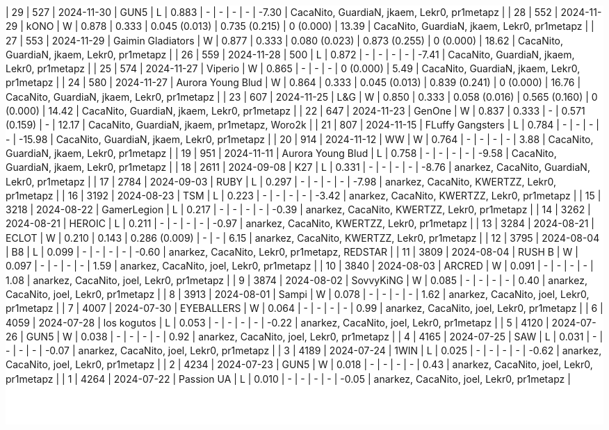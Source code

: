 |           29 |      527 | 2024-11-30 | GUN5              | L   | 0.883      | -            | -                | -                | -         |    -7.30 | CacaNito, GuardiaN, jkaem, Lekr0, pr1metapz   |
|           28 |      552 | 2024-11-29 | kONO              | W   | 0.878      | 0.333        | 0.045 (0.013)    | 0.735 (0.215)    | 0 (0.000) |    13.39 | CacaNito, GuardiaN, jkaem, Lekr0, pr1metapz   |
|           27 |      553 | 2024-11-29 | Gaimin Gladiators | W   | 0.877      | 0.333        | 0.080 (0.023)    | 0.873 (0.255)    | 0 (0.000) |    18.62 | CacaNito, GuardiaN, jkaem, Lekr0, pr1metapz   |
|           26 |      559 | 2024-11-28 | 500               | L   | 0.872      | -            | -                | -                | -         |    -7.41 | CacaNito, GuardiaN, jkaem, Lekr0, pr1metapz   |
|           25 |      574 | 2024-11-27 | Viperio           | W   | 0.865      | -            | -                | -                | 0 (0.000) |     5.49 | CacaNito, GuardiaN, jkaem, Lekr0, pr1metapz   |
|           24 |      580 | 2024-11-27 | Aurora Young Blud | W   | 0.864      | 0.333        | 0.045 (0.013)    | 0.839 (0.241)    | 0 (0.000) |    16.76 | CacaNito, GuardiaN, jkaem, Lekr0, pr1metapz   |
|           23 |      607 | 2024-11-25 | L&G               | W   | 0.850      | 0.333        | 0.058 (0.016)    | 0.565 (0.160)    | 0 (0.000) |    14.42 | CacaNito, GuardiaN, jkaem, Lekr0, pr1metapz   |
|           22 |      647 | 2024-11-23 | GenOne            | W   | 0.837      | 0.333        | -                | 0.571 (0.159)    | -         |    12.17 | CacaNito, GuardiaN, jkaem, pr1metapz, Woro2k  |
|           21 |      807 | 2024-11-15 | FLuffy Gangsters  | L   | 0.784      | -            | -                | -                | -         |   -15.98 | CacaNito, GuardiaN, jkaem, Lekr0, pr1metapz   |
|           20 |      914 | 2024-11-12 | WW                | W   | 0.764      | -            | -                | -                | -         |     3.88 | CacaNito, GuardiaN, jkaem, Lekr0, pr1metapz   |
|           19 |      951 | 2024-11-11 | Aurora Young Blud | L   | 0.758      | -            | -                | -                | -         |    -9.58 | CacaNito, GuardiaN, jkaem, Lekr0, pr1metapz   |
|           18 |     2611 | 2024-09-08 | K27               | L   | 0.331      | -            | -                | -                | -         |    -8.76 | anarkez, CacaNito, GuardiaN, Lekr0, pr1metapz |
|           17 |     2784 | 2024-09-03 | RUBY              | L   | 0.297      | -            | -                | -                | -         |    -7.98 | anarkez, CacaNito, KWERTZZ, Lekr0, pr1metapz  |
|           16 |     3192 | 2024-08-23 | TSM               | L   | 0.223      | -            | -                | -                | -         |    -3.42 | anarkez, CacaNito, KWERTZZ, Lekr0, pr1metapz  |
|           15 |     3218 | 2024-08-22 | GamerLegion       | L   | 0.217      | -            | -                | -                | -         |    -0.39 | anarkez, CacaNito, KWERTZZ, Lekr0, pr1metapz  |
|           14 |     3262 | 2024-08-21 | HEROIC            | L   | 0.211      | -            | -                | -                | -         |    -0.97 | anarkez, CacaNito, KWERTZZ, Lekr0, pr1metapz  |
|           13 |     3284 | 2024-08-21 | ECLOT             | W   | 0.210      | 0.143        | 0.286 (0.009)    | -                | -         |     6.15 | anarkez, CacaNito, KWERTZZ, Lekr0, pr1metapz  |
|           12 |     3795 | 2024-08-04 | B8                | L   | 0.099      | -            | -                | -                | -         |    -0.60 | anarkez, CacaNito, Lekr0, pr1metapz, REDSTAR  |
|           11 |     3809 | 2024-08-04 | RUSH B            | W   | 0.097      | -            | -                | -                | -         |     1.59 | anarkez, CacaNito, joel, Lekr0, pr1metapz     |
|           10 |     3840 | 2024-08-03 | ARCRED            | W   | 0.091      | -            | -                | -                | -         |     1.08 | anarkez, CacaNito, joel, Lekr0, pr1metapz     |
|            9 |     3874 | 2024-08-02 | SovvyKiNG         | W   | 0.085      | -            | -                | -                | -         |     0.40 | anarkez, CacaNito, joel, Lekr0, pr1metapz     |
|            8 |     3913 | 2024-08-01 | Sampi             | W   | 0.078      | -            | -                | -                | -         |     1.62 | anarkez, CacaNito, joel, Lekr0, pr1metapz     |
|            7 |     4007 | 2024-07-30 | EYEBALLERS        | W   | 0.064      | -            | -                | -                | -         |     0.99 | anarkez, CacaNito, joel, Lekr0, pr1metapz     |
|            6 |     4059 | 2024-07-28 | los kogutos       | L   | 0.053      | -            | -                | -                | -         |    -0.22 | anarkez, CacaNito, joel, Lekr0, pr1metapz     |
|            5 |     4120 | 2024-07-26 | GUN5              | W   | 0.038      | -            | -                | -                | -         |     0.92 | anarkez, CacaNito, joel, Lekr0, pr1metapz     |
|            4 |     4165 | 2024-07-25 | SAW               | L   | 0.031      | -            | -                | -                | -         |    -0.07 | anarkez, CacaNito, joel, Lekr0, pr1metapz     |
|            3 |     4189 | 2024-07-24 | 1WIN              | L   | 0.025      | -            | -                | -                | -         |    -0.62 | anarkez, CacaNito, joel, Lekr0, pr1metapz     |
|            2 |     4234 | 2024-07-23 | GUN5              | W   | 0.018      | -            | -                | -                | -         |     0.43 | anarkez, CacaNito, joel, Lekr0, pr1metapz     |
|            1 |     4264 | 2024-07-22 | Passion UA        | L   | 0.010      | -            | -                | -                | -         |    -0.05 | anarkez, CacaNito, joel, Lekr0, pr1metapz     |

<br />
<span id="table2"></span><br />